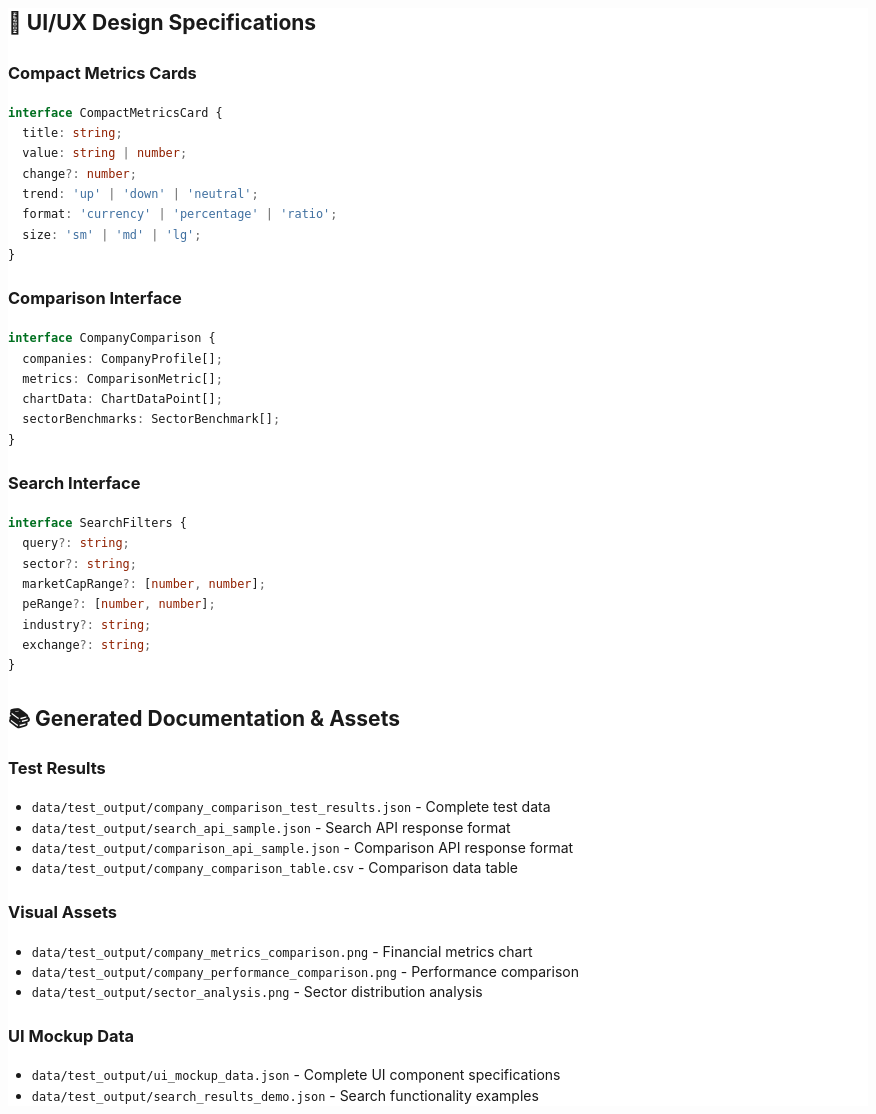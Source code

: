 ## 🎨 **UI/UX Design Specifications**

### **Compact Metrics Cards**
```typescript
interface CompactMetricsCard {
  title: string;
  value: string | number;
  change?: number;
  trend: 'up' | 'down' | 'neutral';
  format: 'currency' | 'percentage' | 'ratio';
  size: 'sm' | 'md' | 'lg';
}
```

### **Comparison Interface**
```typescript
interface CompanyComparison {
  companies: CompanyProfile[];
  metrics: ComparisonMetric[];
  chartData: ChartDataPoint[];
  sectorBenchmarks: SectorBenchmark[];
}
```

### **Search Interface**
```typescript
interface SearchFilters {
  query?: string;
  sector?: string;
  marketCapRange?: [number, number];
  peRange?: [number, number];
  industry?: string;
  exchange?: string;
}
```

## 📚 **Generated Documentation & Assets**

### **Test Results**
- `data/test_output/company_comparison_test_results.json` - Complete test data
- `data/test_output/search_api_sample.json` - Search API response format
- `data/test_output/comparison_api_sample.json` - Comparison API response format
- `data/test_output/company_comparison_table.csv` - Comparison data table

### **Visual Assets**
- `data/test_output/company_metrics_comparison.png` - Financial metrics chart
- `data/test_output/company_performance_comparison.png` - Performance comparison
- `data/test_output/sector_analysis.png` - Sector distribution analysis

### **UI Mockup Data**
- `data/test_output/ui_mockup_data.json` - Complete UI component specifications
- `data/test_output/search_results_demo.json` - Search functionality examples
